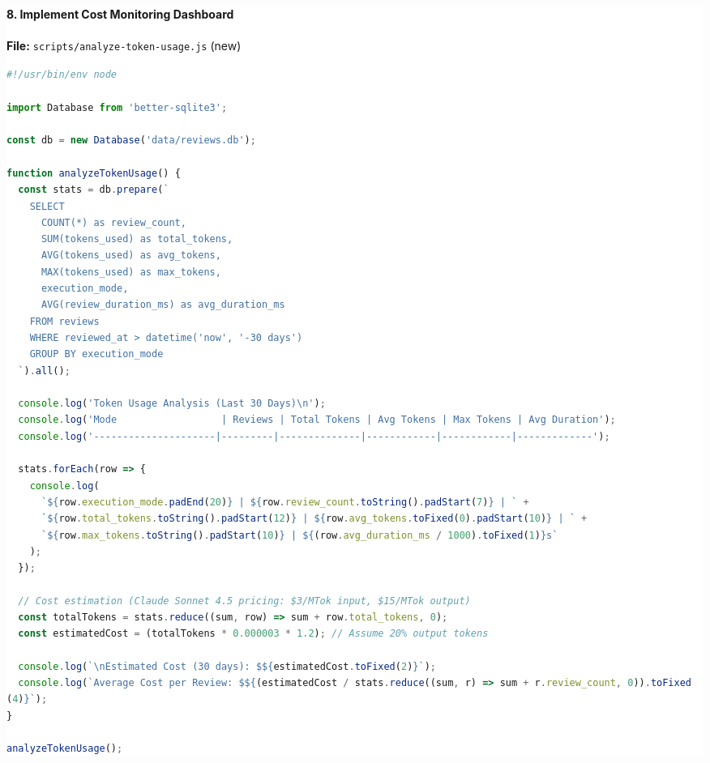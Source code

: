 #### 8. Implement Cost Monitoring Dashboard

**File:** `scripts/analyze-token-usage.js` (new)

```javascript
#!/usr/bin/env node

import Database from 'better-sqlite3';

const db = new Database('data/reviews.db');

function analyzeTokenUsage() {
  const stats = db.prepare(`
    SELECT
      COUNT(*) as review_count,
      SUM(tokens_used) as total_tokens,
      AVG(tokens_used) as avg_tokens,
      MAX(tokens_used) as max_tokens,
      execution_mode,
      AVG(review_duration_ms) as avg_duration_ms
    FROM reviews
    WHERE reviewed_at > datetime('now', '-30 days')
    GROUP BY execution_mode
  `).all();

  console.log('Token Usage Analysis (Last 30 Days)\n');
  console.log('Mode                  | Reviews | Total Tokens | Avg Tokens | Max Tokens | Avg Duration');
  console.log('---------------------|---------|--------------|------------|------------|-------------');

  stats.forEach(row => {
    console.log(
      `${row.execution_mode.padEnd(20)} | ${row.review_count.toString().padStart(7)} | ` +
      `${row.total_tokens.toString().padStart(12)} | ${row.avg_tokens.toFixed(0).padStart(10)} | ` +
      `${row.max_tokens.toString().padStart(10)} | ${(row.avg_duration_ms / 1000).toFixed(1)}s`
    );
  });

  // Cost estimation (Claude Sonnet 4.5 pricing: $3/MTok input, $15/MTok output)
  const totalTokens = stats.reduce((sum, row) => sum + row.total_tokens, 0);
  const estimatedCost = (totalTokens * 0.000003 * 1.2); // Assume 20% output tokens

  console.log(`\nEstimated Cost (30 days): $${estimatedCost.toFixed(2)}`);
  console.log(`Average Cost per Review: $${(estimatedCost / stats.reduce((sum, r) => sum + r.review_count, 0)).toFixed(4)}`);
}

analyzeTokenUsage();
```
